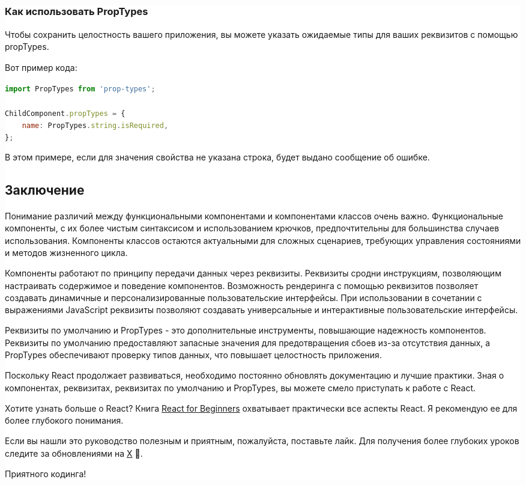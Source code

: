 ### Как использовать PropTypes

Чтобы сохранить целостность вашего приложения, вы можете указать ожидаемые типы для ваших реквизитов с помощью propTypes.

Вот пример кода:

```jsx
import PropTypes from 'prop-types';

ChildComponent.propTypes = {
	name: PropTypes.string.isRequired,
};
```

В этом примере, если для значения свойства не указана строка, будет выдано сообщение об ошибке.

## Заключение

Понимание различий между функциональными компонентами и компонентами классов очень важно. Функциональные компоненты, с их более чистым синтаксисом и использованием крючков, предпочтительны для большинства случаев использования. Компоненты классов остаются актуальными для сложных сценариев, требующих управления состояниями и методов жизненного цикла.

Компоненты работают по принципу передачи данных через реквизиты. Реквизиты сродни инструкциям, позволяющим настраивать содержимое и поведение компонентов. Возможность рендеринга с помощью реквизитов позволяет создавать динамичные и персонализированные пользовательские интерфейсы. При использовании в сочетании с выражениями JavaScript реквизиты позволяют создавать универсальные и интерактивные пользовательские интерфейсы.

Реквизиты по умолчанию и PropTypes - это дополнительные инструменты, повышающие надежность компонентов. Реквизиты по умолчанию предоставляют запасные значения для предотвращения сбоев из-за отсутствия данных, а PropTypes обеспечивают проверку типов данных, что повышает целостность приложения.

Поскольку React продолжает развиваться, необходимо постоянно обновлять документацию и лучшие практики. Зная о компонентах, реквизитах, реквизитах по умолчанию и PropTypes, вы можете смело приступать к работе с React.

Хотите узнать больше о React? Книга [React for Beginners](https://www.freecodecamp.org/news/react-beginner-handbook/#howmuchjavascriptyouneedtoknowtousereact) охватывает практически все аспекты React. Я рекомендую ее для более глубокого понимания.

Если вы нашли это руководство полезным и приятным, пожалуйста, поставьте лайк. Для получения более глубоких уроков следите за обновлениями на [X](https://twitter.com/casweb_dev) 🙏.

Приятного кодинга!
